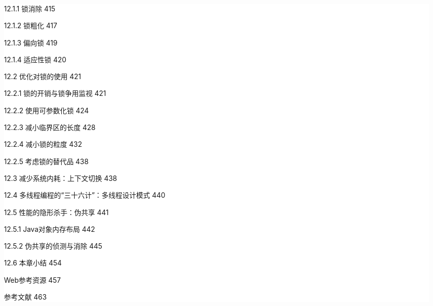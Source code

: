 12.1.1 锁消除	415

12.1.2 锁粗化	417

12.1.3 偏向锁	419

12.1.4 适应性锁	420

12.2 优化对锁的使用	421

12.2.1 锁的开销与锁争用监视	421

12.2.2 使用可参数化锁	424

12.2.3 减小临界区的长度	428

12.2.4 减小锁的粒度	432

12.2.5 考虑锁的替代品	438

12.3 减少系统内耗：上下文切换	438

12.4 多线程编程的“三十六计”：多线程设计模式	440

12.5 性能的隐形杀手：伪共享	441

12.5.1 Java对象内存布局	442

12.5.2 伪共享的侦测与消除	445

12.6 本章小结	454

Web参考资源	457

参考文献	463



